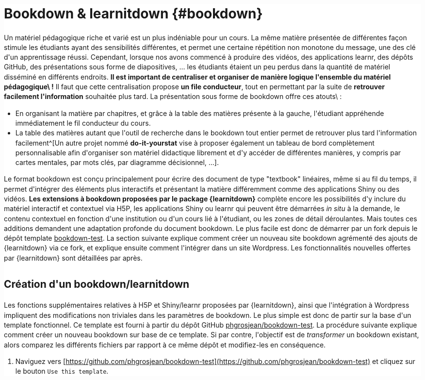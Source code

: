 # Bookdown & learnitdown {#bookdown}



Un matériel pédagogique riche et varié est un plus indéniable pour un cours. La même matière présentée de différentes façon stimule les étudiants ayant des sensibilités différentes, et permet une certaine répétition non monotone du message, une des clé d'un apprentissage réussi. Cependant, lorsque nos avons commencé à produire des vidéos, des applications learnr, des dépôts GitHub, des présentations sous forme de diapositives, ... les étudiants étaient un peu perdus dans la quantité de matériel disséminé en différents endroits. **Il est important de centraliser et organiser de manière logique l'ensemble du matériel pédagogique\ !** Il faut que cette centralisation propose **un file conducteur**, tout en permettant par la suite de **retrouver facilement l'information** souhaitée plus tard. La présentation sous forme de bookdown offre ces atouts\ :

- En organisant la matière par chapitres, et grâce à la table des matières présente à la gauche, l'étudiant appréhende immédiatement le fil conducteur du cours.
- La table des matières autant que l'outil de recherche dans le bookdown tout entier permet de retrouver plus tard l'information facilement^[Un autre projet nommé **do-it-yourstat** vise à proposer également un tableau de bord complètement personnalisable afin d'organiser son matériel didactique librement et d'y accéder de différentes manières, y compris par cartes mentales, par mots clés, par diagramme décisionnel, ...].

Le format bookdown est conçu principalement pour écrire des document de type "textbook" linéaires, même si au fil du temps, il permet d'intégrer des éléments plus interactifs et présentant la matière différemment comme des applications Shiny ou des vidéos. **Les extensions à bookdown proposées par le package {learnitdown}** complète encore les possibilités d'y inclure du matériel interactif et contextuel via H5P, les applications Shiny ou learnr qui peuvent être démarrées *in situ* à la demande, le contenu contextuel en fonction d'une institution ou d'un cours lié à l'étudiant, ou les zones de détail déroulantes. Mais toutes ces additions demandent une adaptation profonde du document bookdown. Le plus facile est donc de démarrer par un fork depuis le dépôt template [bookdown-test](https://github.com/phgrosjean/bookdown-test). La section suivante explique comment créer un nouveau site bookdown agrémenté des ajouts de {learnitdown} via ce fork, et explique ensuite comment l'intégrer dans un site Wordpress. Les fonctionnalités nouvelles offertes par {learnitdown} sont détaillées par après.

## Création d'un bookdown/learnitdown

Les fonctions supplémentaires relatives à H5P et Shiny/learnr proposées par {learnitdown}, ainsi que l'intégration à Wordpress impliquent des modifications non triviales dans les paramètres de bookdown. Le plus simple est donc de partir sur la base d'un template fonctionnel. Ce template est fourni à partir du dépôt GitHub [phgrosjean/bookdown-test](https://github.com/phgrosjean/bookdown-test). La procédure suivante explique comment créer un nouveau bookdown sur base de ce template. Si par contre, l'objectif est de *transformer* un bookdown existant, alors comparez les différents fichiers par rapport à ce même dépôt et modifiez-les en conséquence.

1. Naviguez vers [https://github.com/phgrosjean/bookdown-test](https://github.com/phgrosjean/bookdown-test) et cliquez sur le bouton `Use this template`.
